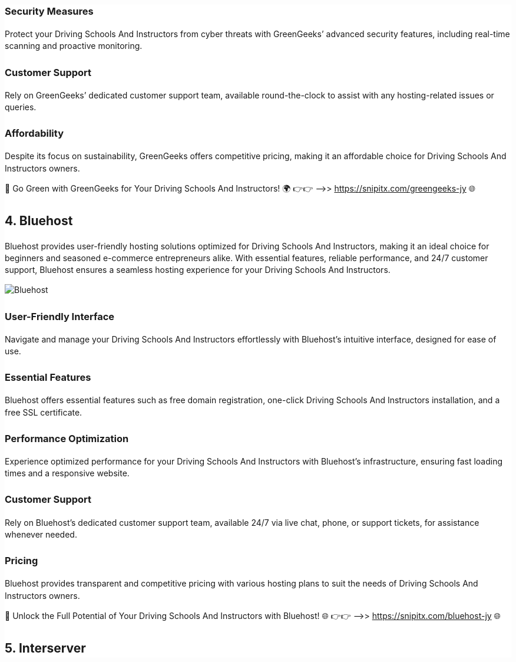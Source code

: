 ### Security Measures
Protect your Driving Schools And Instructors from cyber threats with GreenGeeks’ advanced security features, including real-time scanning and proactive monitoring.

### Customer Support
Rely on GreenGeeks’ dedicated customer support team, available round-the-clock to assist with any hosting-related issues or queries.

### Affordability
Despite its focus on sustainability, GreenGeeks offers competitive pricing, making it an affordable choice for Driving Schools And Instructors owners.

🌿 Go Green with GreenGeeks for Your Driving Schools And Instructors! 🌍
👉👉 -->> https://snipitx.com/greengeeks-jy 🌐

## 4. Bluehost

Bluehost provides user-friendly hosting solutions optimized for Driving Schools And Instructors, making it an ideal choice for beginners and seasoned e-commerce entrepreneurs alike. With essential features, reliable performance, and 24/7 customer support, Bluehost ensures a seamless hosting experience for your Driving Schools And Instructors.

![Bluehost](https://i.imgur.com/PasFF9E.jpeg "Bluehost Hosting")

### User-Friendly Interface
Navigate and manage your Driving Schools And Instructors effortlessly with Bluehost’s intuitive interface, designed for ease of use.

### Essential Features
Bluehost offers essential features such as free domain registration, one-click Driving Schools And Instructors installation, and a free SSL certificate.

### Performance Optimization
Experience optimized performance for your Driving Schools And Instructors with Bluehost’s infrastructure, ensuring fast loading times and a responsive website.

### Customer Support
Rely on Bluehost’s dedicated customer support team, available 24/7 via live chat, phone, or support tickets, for assistance whenever needed.

### Pricing
Bluehost provides transparent and competitive pricing with various hosting plans to suit the needs of Driving Schools And Instructors owners.

🚀 Unlock the Full Potential of Your Driving Schools And Instructors with Bluehost! 🌐
👉👉 -->> https://snipitx.com/bluehost-jy 🌐

## 5. Interserver

